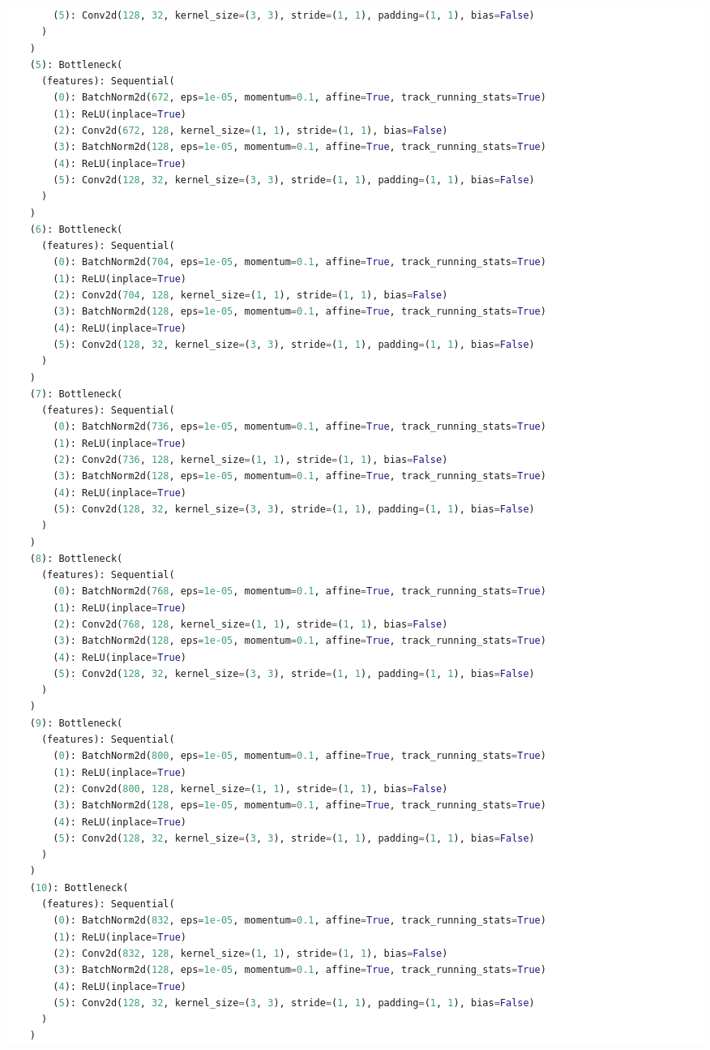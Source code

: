 ```python
        (5): Conv2d(128, 32, kernel_size=(3, 3), stride=(1, 1), padding=(1, 1), bias=False)
      )
    )
    (5): Bottleneck(
      (features): Sequential(
        (0): BatchNorm2d(672, eps=1e-05, momentum=0.1, affine=True, track_running_stats=True)
        (1): ReLU(inplace=True)
        (2): Conv2d(672, 128, kernel_size=(1, 1), stride=(1, 1), bias=False)
        (3): BatchNorm2d(128, eps=1e-05, momentum=0.1, affine=True, track_running_stats=True)
        (4): ReLU(inplace=True)
        (5): Conv2d(128, 32, kernel_size=(3, 3), stride=(1, 1), padding=(1, 1), bias=False)
      )
    )
    (6): Bottleneck(
      (features): Sequential(
        (0): BatchNorm2d(704, eps=1e-05, momentum=0.1, affine=True, track_running_stats=True)
        (1): ReLU(inplace=True)
        (2): Conv2d(704, 128, kernel_size=(1, 1), stride=(1, 1), bias=False)
        (3): BatchNorm2d(128, eps=1e-05, momentum=0.1, affine=True, track_running_stats=True)
        (4): ReLU(inplace=True)
        (5): Conv2d(128, 32, kernel_size=(3, 3), stride=(1, 1), padding=(1, 1), bias=False)
      )
    )
    (7): Bottleneck(
      (features): Sequential(
        (0): BatchNorm2d(736, eps=1e-05, momentum=0.1, affine=True, track_running_stats=True)
        (1): ReLU(inplace=True)
        (2): Conv2d(736, 128, kernel_size=(1, 1), stride=(1, 1), bias=False)
        (3): BatchNorm2d(128, eps=1e-05, momentum=0.1, affine=True, track_running_stats=True)
        (4): ReLU(inplace=True)
        (5): Conv2d(128, 32, kernel_size=(3, 3), stride=(1, 1), padding=(1, 1), bias=False)
      )
    )
    (8): Bottleneck(
      (features): Sequential(
        (0): BatchNorm2d(768, eps=1e-05, momentum=0.1, affine=True, track_running_stats=True)
        (1): ReLU(inplace=True)
        (2): Conv2d(768, 128, kernel_size=(1, 1), stride=(1, 1), bias=False)
        (3): BatchNorm2d(128, eps=1e-05, momentum=0.1, affine=True, track_running_stats=True)
        (4): ReLU(inplace=True)
        (5): Conv2d(128, 32, kernel_size=(3, 3), stride=(1, 1), padding=(1, 1), bias=False)
      )
    )
    (9): Bottleneck(
      (features): Sequential(
        (0): BatchNorm2d(800, eps=1e-05, momentum=0.1, affine=True, track_running_stats=True)
        (1): ReLU(inplace=True)
        (2): Conv2d(800, 128, kernel_size=(1, 1), stride=(1, 1), bias=False)
        (3): BatchNorm2d(128, eps=1e-05, momentum=0.1, affine=True, track_running_stats=True)
        (4): ReLU(inplace=True)
        (5): Conv2d(128, 32, kernel_size=(3, 3), stride=(1, 1), padding=(1, 1), bias=False)
      )
    )
    (10): Bottleneck(
      (features): Sequential(
        (0): BatchNorm2d(832, eps=1e-05, momentum=0.1, affine=True, track_running_stats=True)
        (1): ReLU(inplace=True)
        (2): Conv2d(832, 128, kernel_size=(1, 1), stride=(1, 1), bias=False)
        (3): BatchNorm2d(128, eps=1e-05, momentum=0.1, affine=True, track_running_stats=True)
        (4): ReLU(inplace=True)
        (5): Conv2d(128, 32, kernel_size=(3, 3), stride=(1, 1), padding=(1, 1), bias=False)
      )
    )
```